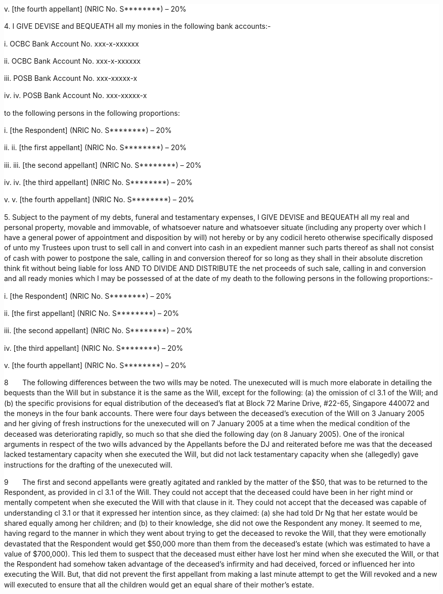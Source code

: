  v. [the fourth appellant] (NRIC No. S********) – 20% 

4\. I GIVE DEVISE and BEQUEATH all my monies in the following bank accounts:- 

 i. OCBC Bank Account No. xxx-x-xxxxxx 

 ii. OCBC Bank Account No. xxx-x-xxxxxx 

 iii. POSB Bank Account No. xxx-xxxxx-x 

 iv. iv. POSB Bank Account No. xxx-xxxxx-x 

to the following persons in the following proportions:

 i. [the Respondent] (NRIC No. S********) – 20% 

 ii. ii. [the first appellant] (NRIC No. S********) – 20% 

 iii. iii. [the second appellant] (NRIC No. S********) – 20% 

 iv. iv. [the third appellant] (NRIC No. S********) – 20% 

 v. v. [the fourth appellant] (NRIC No. S********) – 20% 

5\. Subject to the payment of my debts, funeral and testamentary expenses, I GIVE DEVISE and BEQUEATH all my real and personal property, movable and immovable, of whatsoever nature and whatsoever situate (including any property over which I have a general power of appointment and disposition by will) not hereby or by any codicil hereto otherwise specifically disposed of unto my Trustees upon trust to sell call in and convert into cash in an expedient manner such parts thereof as shall not consist of cash with power to postpone the sale, calling in and conversion thereof for so long as they shall in their absolute discretion think fit without being liable for loss AND TO DIVIDE AND DISTRIBUTE the net proceeds of such sale, calling in and conversion and all ready monies which I may be possessed of at the date of my death to the following persons in the following proportions:- 

 i. [the Respondent] (NRIC No. S********) – 20% 

 ii. [the first appellant] (NRIC No. S********) – 20% 

 iii. [the second appellant] (NRIC No. S********) – 20% 


 iv. [the third appellant] (NRIC No. S********) – 20% 

 v. [the fourth appellant] (NRIC No. S********) – 20% 

8       The following differences between the two wills may be noted. The unexecuted will is much more elaborate in detailing the bequests than the Will but in substance it is the same as the Will, except for the following: (a) the omission of cl 3.1 of the Will; and (b) the specific provisions for equal distribution of the deceased’s flat at Block 72 Marine Drive, #22-65, Singapore 440072 and the moneys in the four bank accounts. There were four days between the deceased’s execution of the Will on 3 January 2005 and her giving of fresh instructions for the unexecuted will on 7 January 2005 at a time when the medical condition of the deceased was deteriorating rapidly, so much so that she died the following day (on 8 January 2005). One of the ironical arguments in respect of the two wills advanced by the Appellants before the DJ and reiterated before me was that the deceased lacked testamentary capacity when she executed the Will, but did not lack testamentary capacity when she (allegedly) gave instructions for the drafting of the unexecuted will. 

9       The first and second appellants were greatly agitated and rankled by the matter of the $50, that was to be returned to the Respondent, as provided in cl 3.1 of the Will. They could not accept that the deceased could have been in her right mind or mentally competent when she executed the Will with that clause in it. They could not accept that the deceased was capable of understanding cl 3.1 or that it expressed her intention since, as they claimed: (a) she had told Dr Ng that her estate would be shared equally among her children; and (b) to their knowledge, she did not owe the Respondent any money. It seemed to me, having regard to the manner in which they went about trying to get the deceased to revoke the Will, that they were emotionally devastated that the Respondent would get $50,000 more than them from the deceased’s estate (which was estimated to have a value of $700,000). This led them to suspect that the deceased must either have lost her mind when she executed the Will, or that the Respondent had somehow taken advantage of the deceased’s infirmity and had deceived, forced or influenced her into executing the Will. But, that did not prevent the first appellant from making a last minute attempt to get the Will revoked and a new will executed to ensure that all the children would get an equal share of their mother’s estate. 
